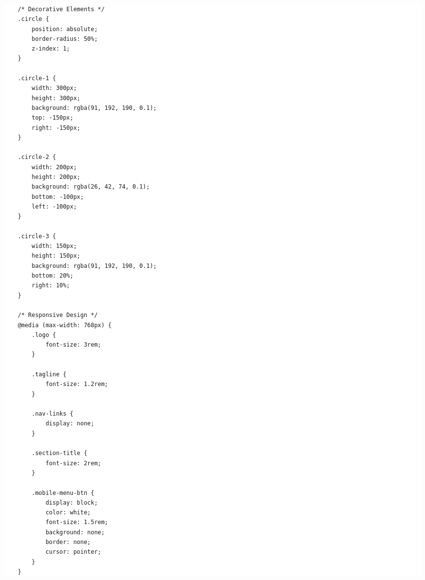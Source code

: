         /* Decorative Elements */
        .circle {
            position: absolute;
            border-radius: 50%;
            z-index: 1;
        }

        .circle-1 {
            width: 300px;
            height: 300px;
            background: rgba(91, 192, 190, 0.1);
            top: -150px;
            right: -150px;
        }

        .circle-2 {
            width: 200px;
            height: 200px;
            background: rgba(26, 42, 74, 0.1);
            bottom: -100px;
            left: -100px;
        }

        .circle-3 {
            width: 150px;
            height: 150px;
            background: rgba(91, 192, 190, 0.1);
            bottom: 20%;
            right: 10%;
        }

        /* Responsive Design */
        @media (max-width: 768px) {
            .logo {
                font-size: 3rem;
            }
            
            .tagline {
                font-size: 1.2rem;
            }
            
            .nav-links {
                display: none;
            }
            
            .section-title {
                font-size: 2rem;
            }
            
            .mobile-menu-btn {
                display: block;
                color: white;
                font-size: 1.5rem;
                background: none;
                border: none;
                cursor: pointer;
            }
        }
